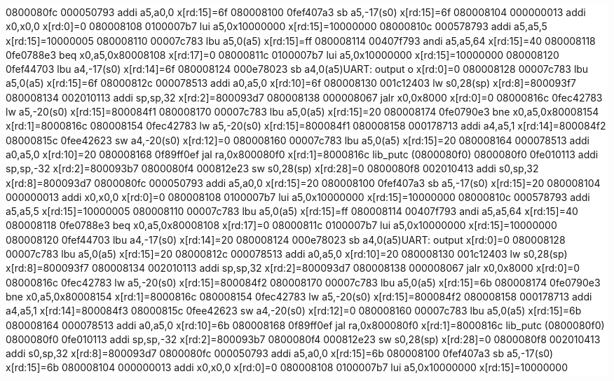   0800080fc 000050793 addi a5,a0,0      x[rd:15]=6f
  080008100 0fef407a3 sb a5,-17(s0)     x[rd:15]=6f
  080008104 000000013 addi x0,x0,0      x[rd:0]=0
  080008108 0100007b7 lui a5,0x10000000 x[rd:15]=10000000
  08000810c 000578793 addi a5,a5,5      x[rd:15]=10000005
  080008110 00007c783 lbu a5,0(a5)      x[rd:15]=ff
  080008114 00407f793 andi a5,a5,64     x[rd:15]=40
  080008118 0fe0788e3 beq x0,a5,0x80008108      x[rd:17]=0
  08000811c 0100007b7 lui a5,0x10000000 x[rd:15]=10000000
  080008120 0fef44703 lbu a4,-17(s0)    x[rd:14]=6f
  080008124 000e78023 sb a4,0(a5)UART: output o
        x[rd:0]=0
  080008128 00007c783 lbu a5,0(a5)      x[rd:15]=6f
  08000812c 000078513 addi a0,a5,0      x[rd:10]=6f
  080008130 001c12403 lw s0,28(sp)      x[rd:8]=800093f7
  080008134 002010113 addi sp,sp,32     x[rd:2]=800093d7
  080008138 000008067 jalr x0,0x8000    x[rd:0]=0
  08000816c 0fec42783 lw a5,-20(s0)     x[rd:15]=800084f1
  080008170 00007c783 lbu a5,0(a5)      x[rd:15]=20
  080008174 0fe0790e3 bne x0,a5,0x80008154      x[rd:1]=8000816c
  080008154 0fec42783 lw a5,-20(s0)     x[rd:15]=800084f1
  080008158 000178713 addi a4,a5,1      x[rd:14]=800084f2
  08000815c 0fee42623 sw a4,-20(s0)     x[rd:12]=0
  080008160 00007c783 lbu a5,0(a5)      x[rd:15]=20
  080008164 000078513 addi a0,a5,0      x[rd:10]=20
  080008168 0f89ff0ef jal ra,0x800080f0 x[rd:1]=8000816c
lib_putc (0800080f0)
  0800080f0 0fe010113 addi sp,sp,-32    x[rd:2]=800093b7
  0800080f4 000812e23 sw s0,28(sp)      x[rd:28]=0
  0800080f8 002010413 addi s0,sp,32     x[rd:8]=800093d7
  0800080fc 000050793 addi a5,a0,0      x[rd:15]=20
  080008100 0fef407a3 sb a5,-17(s0)     x[rd:15]=20
  080008104 000000013 addi x0,x0,0      x[rd:0]=0
  080008108 0100007b7 lui a5,0x10000000 x[rd:15]=10000000
  08000810c 000578793 addi a5,a5,5      x[rd:15]=10000005
  080008110 00007c783 lbu a5,0(a5)      x[rd:15]=ff
  080008114 00407f793 andi a5,a5,64     x[rd:15]=40
  080008118 0fe0788e3 beq x0,a5,0x80008108      x[rd:17]=0
  08000811c 0100007b7 lui a5,0x10000000 x[rd:15]=10000000
  080008120 0fef44703 lbu a4,-17(s0)    x[rd:14]=20
  080008124 000e78023 sb a4,0(a5)UART: output
        x[rd:0]=0
  080008128 00007c783 lbu a5,0(a5)      x[rd:15]=20
  08000812c 000078513 addi a0,a5,0      x[rd:10]=20
  080008130 001c12403 lw s0,28(sp)      x[rd:8]=800093f7
  080008134 002010113 addi sp,sp,32     x[rd:2]=800093d7
  080008138 000008067 jalr x0,0x8000    x[rd:0]=0
  08000816c 0fec42783 lw a5,-20(s0)     x[rd:15]=800084f2
  080008170 00007c783 lbu a5,0(a5)      x[rd:15]=6b
  080008174 0fe0790e3 bne x0,a5,0x80008154      x[rd:1]=8000816c
  080008154 0fec42783 lw a5,-20(s0)     x[rd:15]=800084f2
  080008158 000178713 addi a4,a5,1      x[rd:14]=800084f3
  08000815c 0fee42623 sw a4,-20(s0)     x[rd:12]=0
  080008160 00007c783 lbu a5,0(a5)      x[rd:15]=6b
  080008164 000078513 addi a0,a5,0      x[rd:10]=6b
  080008168 0f89ff0ef jal ra,0x800080f0 x[rd:1]=8000816c
lib_putc (0800080f0)
  0800080f0 0fe010113 addi sp,sp,-32    x[rd:2]=800093b7
  0800080f4 000812e23 sw s0,28(sp)      x[rd:28]=0
  0800080f8 002010413 addi s0,sp,32     x[rd:8]=800093d7
  0800080fc 000050793 addi a5,a0,0      x[rd:15]=6b
  080008100 0fef407a3 sb a5,-17(s0)     x[rd:15]=6b
  080008104 000000013 addi x0,x0,0      x[rd:0]=0
  080008108 0100007b7 lui a5,0x10000000 x[rd:15]=10000000
